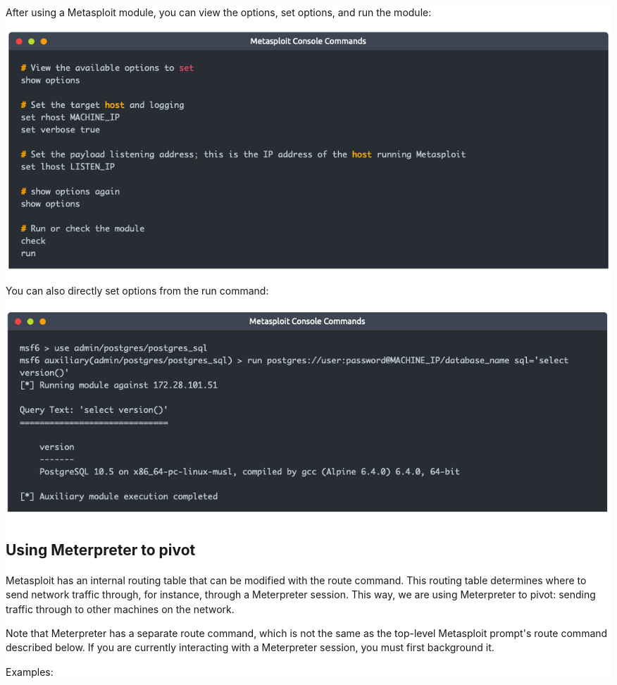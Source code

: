 After using a Metasploit module, you can view the options, set options, and run the module:

![con3](../images/day9/con3.png)

You can also directly set options from the run command:

![con4](../images/day9/con4.png)        

## Using Meterpreter to pivot

Metasploit has an internal routing table that can be modified with the route command. This routing table determines where to send network traffic through, for instance, through a Meterpreter session. This way, we are using Meterpreter to pivot: sending traffic through to other machines on the network.

Note that Meterpreter has a separate route command, which is not the same as the top-level Metasploit prompt's route command described below. If you are currently interacting with a Meterpreter session, you must first background it.

Examples:
